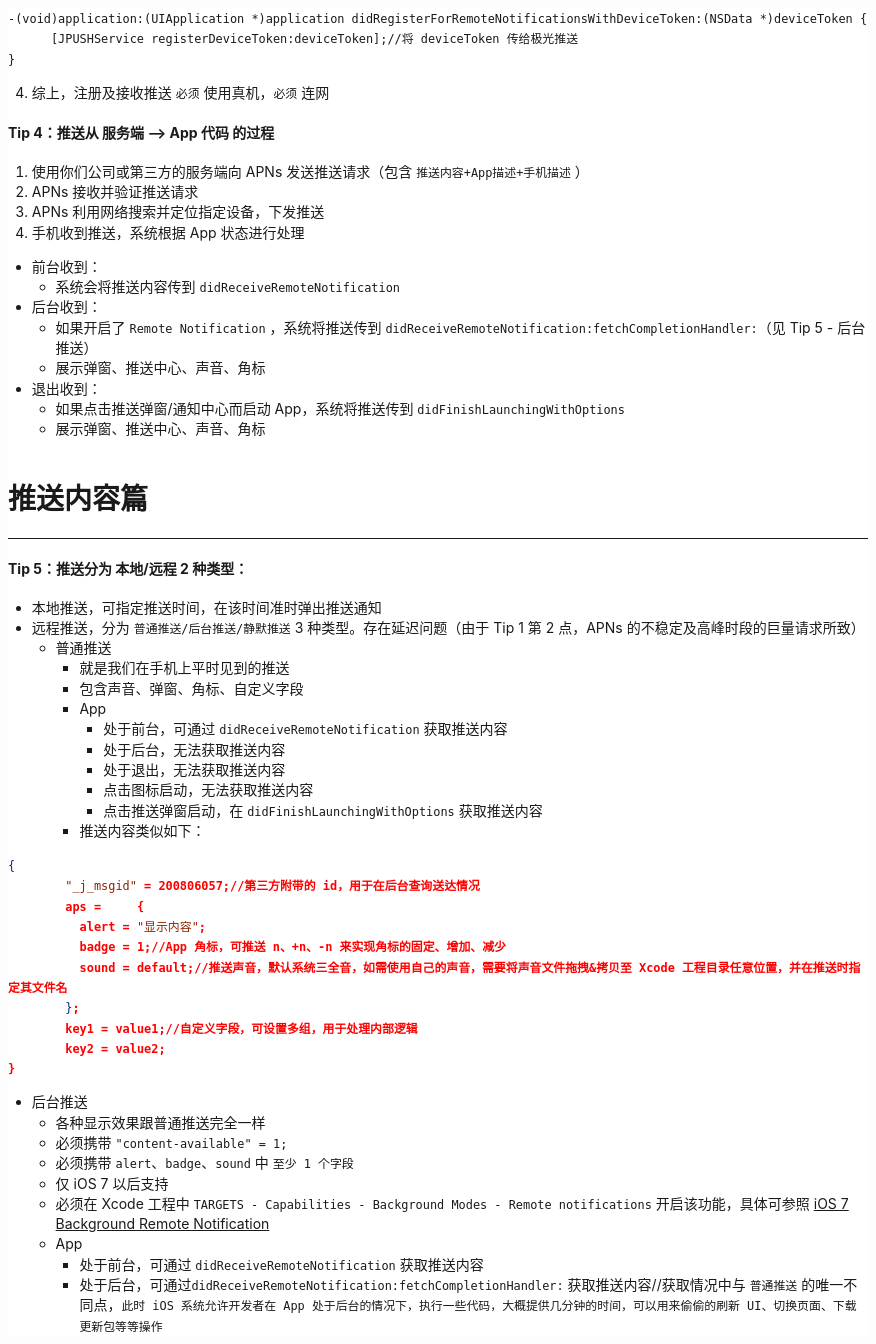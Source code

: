 ```objc
-(void)application:(UIApplication *)application didRegisterForRemoteNotificationsWithDeviceToken:(NSData *)deviceToken {  
      [JPUSHService registerDeviceToken:deviceToken];//将 deviceToken 传给极光推送
}
```
4. 综上，注册及接收推送 `必须` 使用真机，`必须` 连网

#### Tip 4：推送从 服务端 --> App 代码 的过程
1. 使用你们公司或第三方的服务端向 APNs 发送推送请求（包含 `推送内容+App描述+手机描述` ）
2. APNs 接收并验证推送请求
3. APNs 利用网络搜索并定位指定设备，下发推送
4. 手机收到推送，系统根据 App 状态进行处理
- 前台收到：
    - 系统会将推送内容传到 `didReceiveRemoteNotification`
- 后台收到：
    - 如果开启了 `Remote Notification` ，系统将推送传到 `didReceiveRemoteNotification:fetchCompletionHandler:`（见 Tip 5 - 后台推送）
    - 展示弹窗、推送中心、声音、角标
- 退出收到：
    - 如果点击推送弹窗/通知中心而启动 App，系统将推送传到 `didFinishLaunchingWithOptions`
    - 展示弹窗、推送中心、声音、角标


# 推送内容篇
---

#### Tip 5：推送分为 本地/远程 2 种类型：
- 本地推送，可指定推送时间，在该时间准时弹出推送通知
- 远程推送，分为 `普通推送/后台推送/静默推送` 3 种类型。存在延迟问题（由于 Tip 1 第 2 点，APNs 的不稳定及高峰时段的巨量请求所致）
  - 普通推送
    - 就是我们在手机上平时见到的推送
    - 包含声音、弹窗、角标、自定义字段
    - App 
      - 处于前台，可通过 `didReceiveRemoteNotification` 获取推送内容
      - 处于后台，无法获取推送内容
      - 处于退出，无法获取推送内容
      - 点击图标启动，无法获取推送内容
      - 点击推送弹窗启动，在 `didFinishLaunchingWithOptions` 获取推送内容
    - 推送内容类似如下：
```json
{
        "_j_msgid" = 200806057;//第三方附带的 id，用于在后台查询送达情况
        aps =     {
          alert = "显示内容";
          badge = 1;//App 角标，可推送 n、+n、-n 来实现角标的固定、增加、减少
          sound = default;//推送声音，默认系统三全音，如需使用自己的声音，需要将声音文件拖拽&拷贝至 Xcode 工程目录任意位置，并在推送时指定其文件名
        };
        key1 = value1;//自定义字段，可设置多组，用于处理内部逻辑
        key2 = value2;
} 
```
- 后台推送
    - 各种显示效果跟普通推送完全一样
    - 必须携带 `"content-available" = 1;`
    - 必须携带 `alert`、`badge`、`sound` 中 `至少 1 个字段`
    - 仅 iOS 7 以后支持
    - 必须在 Xcode 工程中 `TARGETS - Capabilities - Background Modes - Remote notifications` 开启该功能，具体可参照 [iOS 7 Background Remote Notification](http://docs.jiguang.cn/client/ios_tutorials/#ios-7-background-remote-notification)
    - App
      - 处于前台，可通过 `didReceiveRemoteNotification` 获取推送内容
      - 处于后台，可通过`didReceiveRemoteNotification:fetchCompletionHandler:` 获取推送内容//获取情况中与 `普通推送` 的唯一不同点，`此时 iOS 系统允许开发者在 App 处于后台的情况下，执行一些代码，大概提供几分钟的时间，可以用来偷偷的刷新 UI、切换页面、下载更新包等等操作`